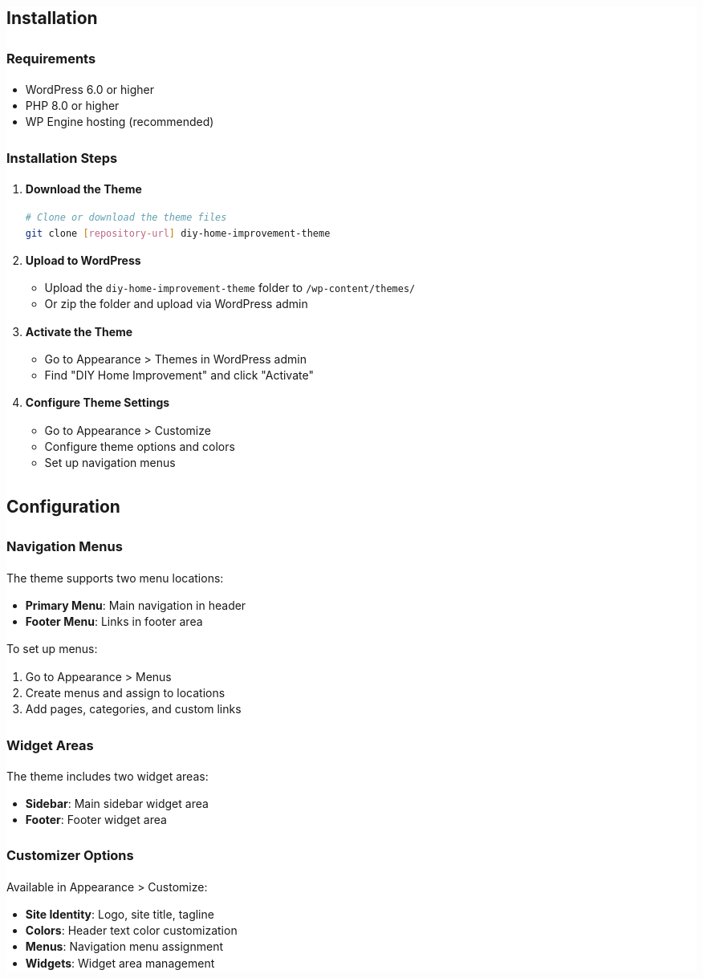 ## Installation

### Requirements
- WordPress 6.0 or higher
- PHP 8.0 or higher
- WP Engine hosting (recommended)

### Installation Steps

1. **Download the Theme**
   ```bash
   # Clone or download the theme files
   git clone [repository-url] diy-home-improvement-theme
   ```

2. **Upload to WordPress**
   - Upload the `diy-home-improvement-theme` folder to `/wp-content/themes/`
   - Or zip the folder and upload via WordPress admin

3. **Activate the Theme**
   - Go to Appearance > Themes in WordPress admin
   - Find "DIY Home Improvement" and click "Activate"

4. **Configure Theme Settings**
   - Go to Appearance > Customize
   - Configure theme options and colors
   - Set up navigation menus

## Configuration

### Navigation Menus
The theme supports two menu locations:
- **Primary Menu**: Main navigation in header
- **Footer Menu**: Links in footer area

To set up menus:
1. Go to Appearance > Menus
2. Create menus and assign to locations
3. Add pages, categories, and custom links

### Widget Areas
The theme includes two widget areas:
- **Sidebar**: Main sidebar widget area
- **Footer**: Footer widget area

### Customizer Options
Available in Appearance > Customize:
- **Site Identity**: Logo, site title, tagline
- **Colors**: Header text color customization
- **Menus**: Navigation menu assignment
- **Widgets**: Widget area management
